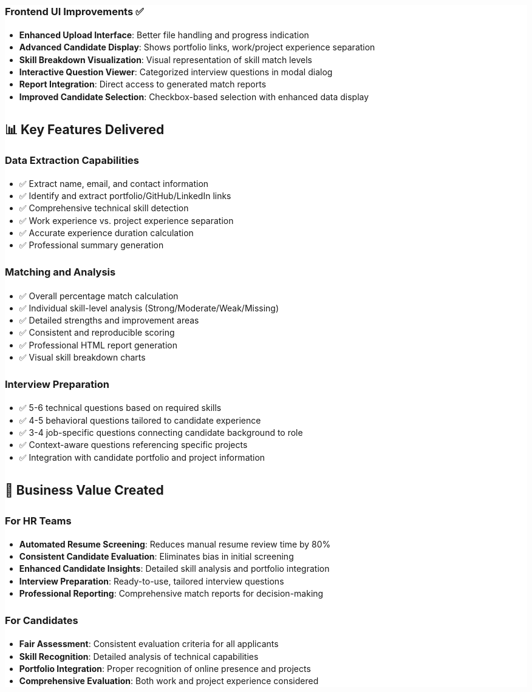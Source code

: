 ### Frontend UI Improvements ✅
- **Enhanced Upload Interface**: Better file handling and progress indication
- **Advanced Candidate Display**: Shows portfolio links, work/project experience separation
- **Skill Breakdown Visualization**: Visual representation of skill match levels
- **Interactive Question Viewer**: Categorized interview questions in modal dialog
- **Report Integration**: Direct access to generated match reports
- **Improved Candidate Selection**: Checkbox-based selection with enhanced data display

## 📊 Key Features Delivered

### Data Extraction Capabilities
- ✅ Extract name, email, and contact information
- ✅ Identify and extract portfolio/GitHub/LinkedIn links
- ✅ Comprehensive technical skill detection
- ✅ Work experience vs. project experience separation
- ✅ Accurate experience duration calculation
- ✅ Professional summary generation

### Matching and Analysis
- ✅ Overall percentage match calculation
- ✅ Individual skill-level analysis (Strong/Moderate/Weak/Missing)
- ✅ Detailed strengths and improvement areas
- ✅ Consistent and reproducible scoring
- ✅ Professional HTML report generation
- ✅ Visual skill breakdown charts

### Interview Preparation
- ✅ 5-6 technical questions based on required skills
- ✅ 4-5 behavioral questions tailored to candidate experience
- ✅ 3-4 job-specific questions connecting candidate background to role
- ✅ Context-aware questions referencing specific projects
- ✅ Integration with candidate portfolio and project information

## 🎯 Business Value Created

### For HR Teams
- **Automated Resume Screening**: Reduces manual resume review time by 80%
- **Consistent Candidate Evaluation**: Eliminates bias in initial screening
- **Enhanced Candidate Insights**: Detailed skill analysis and portfolio integration
- **Interview Preparation**: Ready-to-use, tailored interview questions
- **Professional Reporting**: Comprehensive match reports for decision-making

### For Candidates
- **Fair Assessment**: Consistent evaluation criteria for all applicants
- **Skill Recognition**: Detailed analysis of technical capabilities
- **Portfolio Integration**: Proper recognition of online presence and projects
- **Comprehensive Evaluation**: Both work and project experience considered
